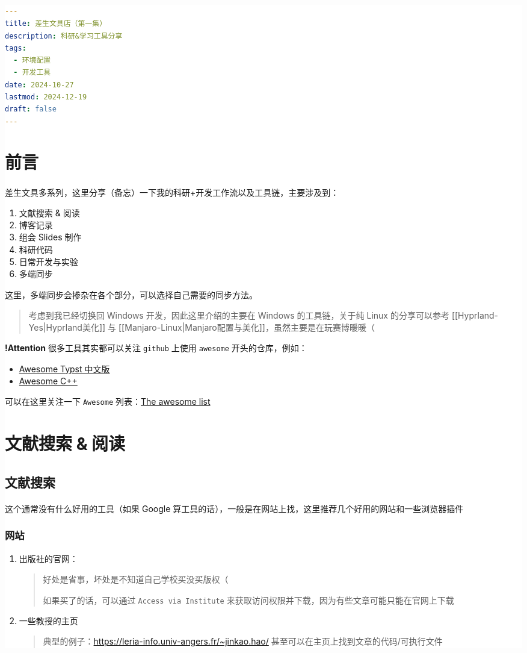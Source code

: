 ```yaml
---
title: 差生文具店（第一集）
description: 科研&学习工具分享
tags:
  - 环境配置
  - 开发工具
date: 2024-10-27
lastmod: 2024-12-19
draft: false
---
```


# 前言

差生文具多系列，这里分享（备忘）一下我的科研+开发工作流以及工具链，主要涉及到：

1. 文献搜索 & 阅读
2. 博客记录
3. 组会 Slides 制作
4. 科研代码
5. 日常开发与实验
6. 多端同步

这里，多端同步会掺杂在各个部分，可以选择自己需要的同步方法。

> 考虑到我已经切换回 Windows 开发，因此这里介绍的主要在 Windows 的工具链，关于纯 Linux 的分享可以参考 [[Hyprland-Yes|Hyprland美化]] 与 [[Manjaro-Linux|Manjaro配置与美化]]，虽然主要是在玩赛博暖暖（

**!Attention** 很多工具其实都可以关注 `github` 上使用 `awesome` 开头的仓库，例如：

- [Awesome Typst 中文版](https://github.com/qjcg/awesome-typst/blob/main/README_ZH.md)
- [Awesome C++](https://github.com/fffaraz/awesome-cpp)

可以在这里关注一下 `Awesome` 列表：[The awesome list](https://github.com/sindresorhus/awesome#readme)

# 文献搜索 & 阅读

## 文献搜索

这个通常没有什么好用的工具（如果 Google 算工具的话），一般是在网站上找，这里推荐几个好用的网站和一些浏览器插件

### 网站

1. 出版社的官网：

   > 好处是省事，坏处是不知道自己学校买没买版权（
   >
   > 如果买了的话，可以通过 `Access via Institute` 来获取访问权限并下载，因为有些文章可能只能在官网上下载

2. 一些教授的主页

   > 典型的例子：https://leria-info.univ-angers.fr/~jinkao.hao/
   > 甚至可以在主页上找到文章的代码/可执行文件
